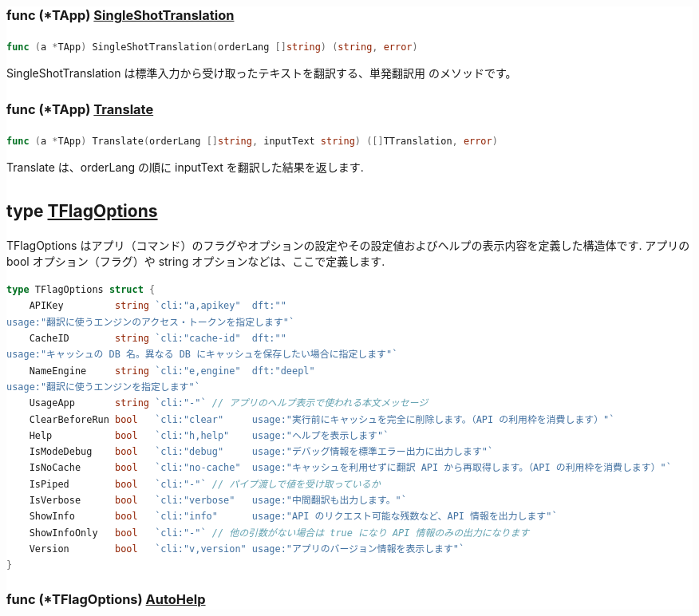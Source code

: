 <a name="TApp.SingleShotTranslation"></a>
### func \(\*TApp\) [SingleShotTranslation](<https://github.com/Qithub-BOT/QiiTrans/blob/main/src/app/TApp.SingleShotTranslation.go#L13>)

```go
func (a *TApp) SingleShotTranslation(orderLang []string) (string, error)
```

SingleShotTranslation は標準入力から受け取ったテキストを翻訳する、単発翻訳用 のメソッドです。

<a name="TApp.Translate"></a>
### func \(\*TApp\) [Translate](<https://github.com/Qithub-BOT/QiiTrans/blob/main/src/app/TApp.Translate.go#L12>)

```go
func (a *TApp) Translate(orderLang []string, inputText string) ([]TTranslation, error)
```

Translate は、orderLang の順に inputText を翻訳した結果を返します.

<a name="TFlagOptions"></a>
## type [TFlagOptions](<https://github.com/Qithub-BOT/QiiTrans/blob/main/src/app/TFlagOptions.go#L7-L21>)

TFlagOptions はアプリ（コマンド）のフラグやオプションの設定やその設定値およびヘルプの表示内容を定義した構造体です. アプリの bool オプション（フラグ）や string オプションなどは、ここで定義します.

```go
type TFlagOptions struct {
    APIKey         string `cli:"a,apikey"  dft:""                                                                                                                  usage:"翻訳に使うエンジンのアクセス・トークンを指定します"`
    CacheID        string `cli:"cache-id"  dft:""                                                                                                                  usage:"キャッシュの DB 名。異なる DB にキャッシュを保存したい場合に指定します"`
    NameEngine     string `cli:"e,engine"  dft:"deepl"                                                                                                             usage:"翻訳に使うエンジンを指定します"`
    UsageApp       string `cli:"-"` // アプリのヘルプ表示で使われる本文メッセージ
    ClearBeforeRun bool   `cli:"clear"     usage:"実行前にキャッシュを完全に削除します。（API の利用枠を消費します）"`
    Help           bool   `cli:"h,help"    usage:"ヘルプを表示します"`
    IsModeDebug    bool   `cli:"debug"     usage:"デバッグ情報を標準エラー出力に出力します"`
    IsNoCache      bool   `cli:"no-cache"  usage:"キャッシュを利用せずに翻訳 API から再取得します。（API の利用枠を消費します）"`
    IsPiped        bool   `cli:"-"` // パイプ渡しで値を受け取っているか
    IsVerbose      bool   `cli:"verbose"   usage:"中間翻訳も出力します。"`
    ShowInfo       bool   `cli:"info"      usage:"API のリクエスト可能な残数など、API 情報を出力します"`
    ShowInfoOnly   bool   `cli:"-"` // 他の引数がない場合は true になり API 情報のみの出力になります
    Version        bool   `cli:"v,version" usage:"アプリのバージョン情報を表示します"`
}
```

<a name="TFlagOptions.AutoHelp"></a>
### func \(\*TFlagOptions\) [AutoHelp](<https://github.com/Qithub-BOT/QiiTrans/blob/main/src/app/TFlagOptions.AutoHelp.go#L10>)
